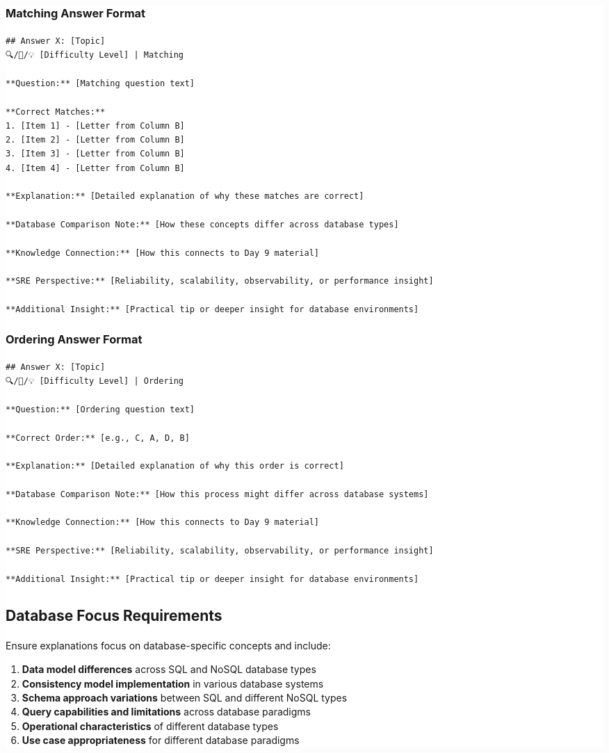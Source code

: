 ### Matching Answer Format

```
## Answer X: [Topic]
🔍/🧩/💡 [Difficulty Level] | Matching

**Question:** [Matching question text]

**Correct Matches:**
1. [Item 1] - [Letter from Column B]
2. [Item 2] - [Letter from Column B]
3. [Item 3] - [Letter from Column B]
4. [Item 4] - [Letter from Column B]

**Explanation:** [Detailed explanation of why these matches are correct]

**Database Comparison Note:** [How these concepts differ across database types]

**Knowledge Connection:** [How this connects to Day 9 material]

**SRE Perspective:** [Reliability, scalability, observability, or performance insight]

**Additional Insight:** [Practical tip or deeper insight for database environments]
```

### Ordering Answer Format

```
## Answer X: [Topic]
🔍/🧩/💡 [Difficulty Level] | Ordering

**Question:** [Ordering question text]

**Correct Order:** [e.g., C, A, D, B]

**Explanation:** [Detailed explanation of why this order is correct]

**Database Comparison Note:** [How this process might differ across database systems]

**Knowledge Connection:** [How this connects to Day 9 material]

**SRE Perspective:** [Reliability, scalability, observability, or performance insight]

**Additional Insight:** [Practical tip or deeper insight for database environments]
```

## Database Focus Requirements

Ensure explanations focus on database-specific concepts and include:

1. **Data model differences** across SQL and NoSQL database types
2. **Consistency model implementation** in various database systems
3. **Schema approach variations** between SQL and different NoSQL types
4. **Query capabilities and limitations** across database paradigms
5. **Operational characteristics** of different database types
6. **Use case appropriateness** for different database paradigms
